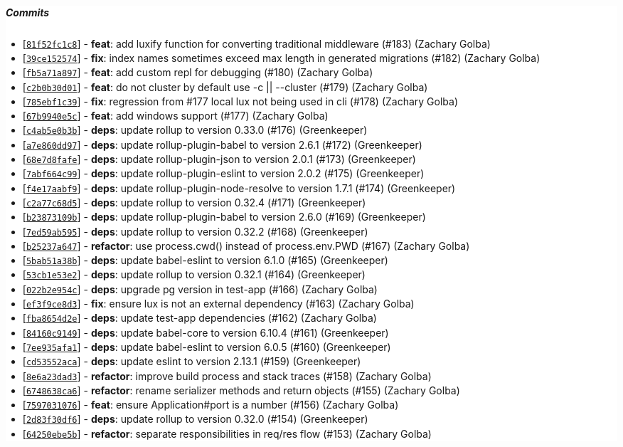 ##### Commits

*   [[`81f52fc1c8`](https://github.com/postlight/lux/commit/81f52fc1c8)] - **feat**: add luxify function for converting traditional middleware (#183) (Zachary Golba)
*   [[`39ce152574`](https://github.com/postlight/lux/commit/39ce152574)] - **fix**: index names sometimes exceed max length in generated migrations (#182) (Zachary Golba)
*   [[`fb5a71a897`](https://github.com/postlight/lux/commit/fb5a71a897)] - **feat**: add custom repl for debugging (#180) (Zachary Golba)
*   [[`c2b0b30d01`](https://github.com/postlight/lux/commit/c2b0b30d01)] - **feat**: do not cluster by default use -c || --cluster (#179) (Zachary Golba)
*   [[`785ebf1c39`](https://github.com/postlight/lux/commit/785ebf1c39)] - **fix**: regression from #177 local lux not being used in cli (#178) (Zachary Golba)
*   [[`67b9940e5c`](https://github.com/postlight/lux/commit/67b9940e5c)] - **feat**: add windows support (#177) (Zachary Golba)
*   [[`c4ab5e0b3b`](https://github.com/postlight/lux/commit/c4ab5e0b3b)] - **deps**: update rollup to version 0.33.0 (#176) (Greenkeeper)
*   [[`a7e860dd97`](https://github.com/postlight/lux/commit/a7e860dd97)] - **deps**: update rollup-plugin-babel to version 2.6.1 (#172) (Greenkeeper)
*   [[`68e7d8fafe`](https://github.com/postlight/lux/commit/68e7d8fafe)] - **deps**: update rollup-plugin-json to version 2.0.1 (#173) (Greenkeeper)
*   [[`7abf664c99`](https://github.com/postlight/lux/commit/7abf664c99)] - **deps**: update rollup-plugin-eslint to version 2.0.2 (#175) (Greenkeeper)
*   [[`f4e17aabf9`](https://github.com/postlight/lux/commit/f4e17aabf9)] - **deps**: update rollup-plugin-node-resolve to version 1.7.1 (#174) (Greenkeeper)
*   [[`c2a77c68d5`](https://github.com/postlight/lux/commit/c2a77c68d5)] - **deps**: update rollup to version 0.32.4 (#171) (Greenkeeper)
*   [[`b23873109b`](https://github.com/postlight/lux/commit/b23873109b)] - **deps**: update rollup-plugin-babel to version 2.6.0 (#169) (Greenkeeper)
*   [[`7ed59ab595`](https://github.com/postlight/lux/commit/7ed59ab595)] - **deps**: update rollup to version 0.32.2 (#168) (Greenkeeper)
*   [[`b25237a647`](https://github.com/postlight/lux/commit/b25237a647)] - **refactor**: use process.cwd() instead of process.env.PWD (#167) (Zachary Golba)
*   [[`5bab51a38b`](https://github.com/postlight/lux/commit/5bab51a38b)] - **deps**: update babel-eslint to version 6.1.0 (#165) (Greenkeeper)
*   [[`53cb1e53e2`](https://github.com/postlight/lux/commit/53cb1e53e2)] - **deps**: update rollup to version 0.32.1 (#164) (Greenkeeper)
*   [[`022b2e954c`](https://github.com/postlight/lux/commit/022b2e954c)] - **deps**: upgrade pg version in test-app (#166) (Zachary Golba)
*   [[`ef3f9ce8d3`](https://github.com/postlight/lux/commit/ef3f9ce8d3)] - **fix**: ensure lux is not an external dependency (#163) (Zachary Golba)
*   [[`fba8654d2e`](https://github.com/postlight/lux/commit/fba8654d2e)] - **deps**: update test-app dependencies (#162) (Zachary Golba)
*   [[`84160c9149`](https://github.com/postlight/lux/commit/84160c9149)] - **deps**: update babel-core to version 6.10.4 (#161) (Greenkeeper)
*   [[`7ee935afa1`](https://github.com/postlight/lux/commit/7ee935afa1)] - **deps**: update babel-eslint to version 6.0.5 (#160) (Greenkeeper)
*   [[`cd53552aca`](https://github.com/postlight/lux/commit/cd53552aca)] - **deps**: update eslint to version 2.13.1 (#159) (Greenkeeper)
*   [[`8e6a23dad3`](https://github.com/postlight/lux/commit/8e6a23dad3)] - **refactor**: improve build process and stack traces (#158) (Zachary Golba)
*   [[`6748638ca6`](https://github.com/postlight/lux/commit/6748638ca6)] - **refactor**: rename serializer methods and return objects (#155) (Zachary Golba)
*   [[`7597031076`](https://github.com/postlight/lux/commit/7597031076)] - **feat**: ensure Application#port is a number (#156) (Zachary Golba)
*   [[`2d83f30df6`](https://github.com/postlight/lux/commit/2d83f30df6)] - **deps**: update rollup to version 0.32.0 (#154) (Greenkeeper)
*   [[`64250ebe5b`](https://github.com/postlight/lux/commit/64250ebe5b)] - **refactor**: separate responsibilities in req/res flow (#153) (Zachary Golba)
